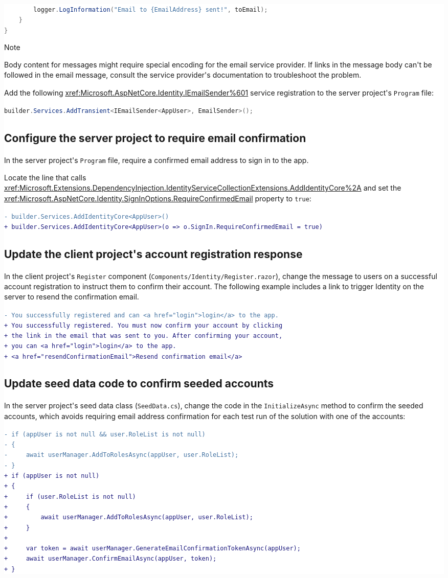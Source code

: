```csharp
        logger.LogInformation("Email to {EmailAddress} sent!", toEmail);
    }
}
```

> [!NOTE]
> Body content for messages might require special encoding for the email service provider. If links in the message body can't be followed in the email message, consult the service provider's documentation to troubleshoot the problem.

Add the following <xref:Microsoft.AspNetCore.Identity.IEmailSender%601> service registration to the server project's `Program` file:

```csharp
builder.Services.AddTransient<IEmailSender<AppUser>, EmailSender>();
```

## Configure the server project to require email confirmation

In the server project's `Program` file, require a confirmed email address to sign in to the app.

Locate the line that calls <xref:Microsoft.Extensions.DependencyInjection.IdentityServiceCollectionExtensions.AddIdentityCore%2A> and set the <xref:Microsoft.AspNetCore.Identity.SignInOptions.RequireConfirmedEmail> property to `true`:

```diff
- builder.Services.AddIdentityCore<AppUser>()
+ builder.Services.AddIdentityCore<AppUser>(o => o.SignIn.RequireConfirmedEmail = true)
```

## Update the client project's account registration response

In the client project's `Register` component (`Components/Identity/Register.razor`), change the message to users on a successful account registration to instruct them to confirm their account. The following example includes a link to trigger Identity on the server to resend the confirmation email.

```diff
- You successfully registered and can <a href="login">login</a> to the app.
+ You successfully registered. You must now confirm your account by clicking 
+ the link in the email that was sent to you. After confirming your account, 
+ you can <a href="login">login</a> to the app. 
+ <a href="resendConfirmationEmail">Resend confirmation email</a>
```

## Update seed data code to confirm seeded accounts

In the server project's seed data class (`SeedData.cs`), change the code in the `InitializeAsync` method to confirm the seeded accounts, which avoids requiring email address confirmation for each test run of the solution with one of the accounts:

```diff
- if (appUser is not null && user.RoleList is not null)
- {
-     await userManager.AddToRolesAsync(appUser, user.RoleList);
- }
+ if (appUser is not null)
+ {
+     if (user.RoleList is not null)
+     {
+         await userManager.AddToRolesAsync(appUser, user.RoleList);
+     }
+ 
+     var token = await userManager.GenerateEmailConfirmationTokenAsync(appUser);
+     await userManager.ConfirmEmailAsync(appUser, token);
+ }
```